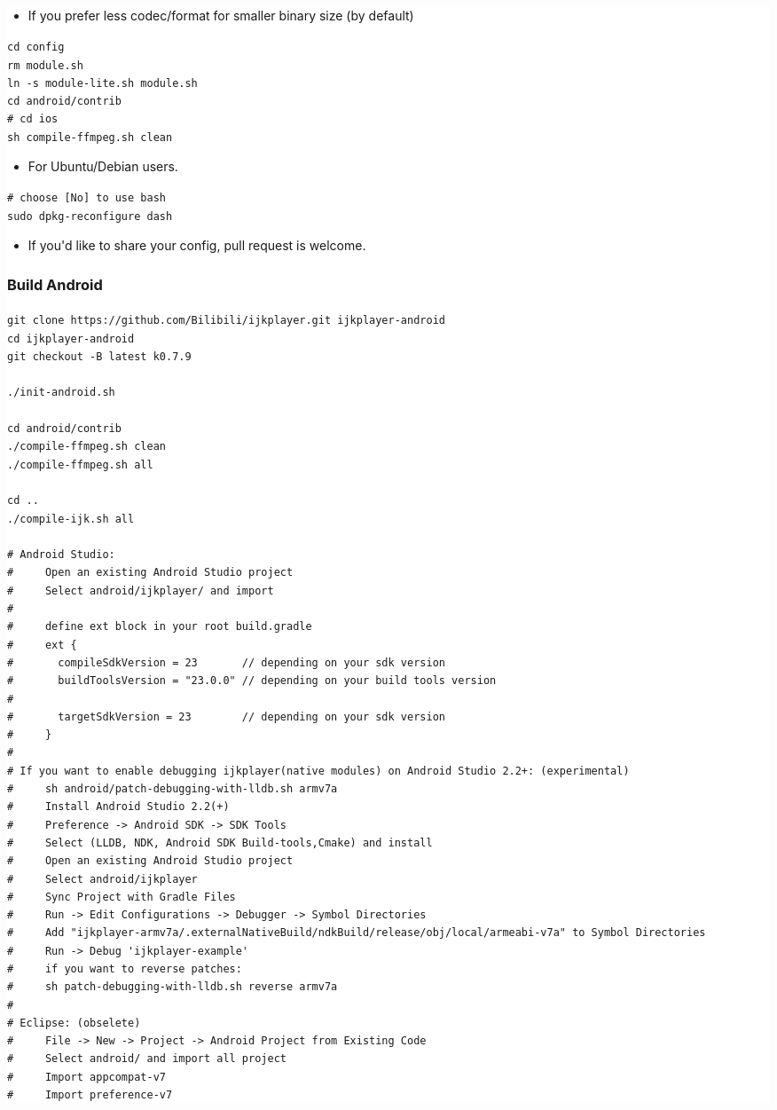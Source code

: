 - If you prefer less codec/format for smaller binary size (by default)
```
cd config
rm module.sh
ln -s module-lite.sh module.sh
cd android/contrib
# cd ios
sh compile-ffmpeg.sh clean
```

- For Ubuntu/Debian users.
```
# choose [No] to use bash
sudo dpkg-reconfigure dash
```

- If you'd like to share your config, pull request is welcome.

### Build Android
```
git clone https://github.com/Bilibili/ijkplayer.git ijkplayer-android
cd ijkplayer-android
git checkout -B latest k0.7.9

./init-android.sh

cd android/contrib
./compile-ffmpeg.sh clean
./compile-ffmpeg.sh all

cd ..
./compile-ijk.sh all

# Android Studio:
#     Open an existing Android Studio project
#     Select android/ijkplayer/ and import
#
#     define ext block in your root build.gradle
#     ext {
#       compileSdkVersion = 23       // depending on your sdk version
#       buildToolsVersion = "23.0.0" // depending on your build tools version
#
#       targetSdkVersion = 23        // depending on your sdk version
#     }
#
# If you want to enable debugging ijkplayer(native modules) on Android Studio 2.2+: (experimental)
#     sh android/patch-debugging-with-lldb.sh armv7a
#     Install Android Studio 2.2(+)
#     Preference -> Android SDK -> SDK Tools
#     Select (LLDB, NDK, Android SDK Build-tools,Cmake) and install
#     Open an existing Android Studio project
#     Select android/ijkplayer
#     Sync Project with Gradle Files
#     Run -> Edit Configurations -> Debugger -> Symbol Directories
#     Add "ijkplayer-armv7a/.externalNativeBuild/ndkBuild/release/obj/local/armeabi-v7a" to Symbol Directories
#     Run -> Debug 'ijkplayer-example'
#     if you want to reverse patches:
#     sh patch-debugging-with-lldb.sh reverse armv7a
#
# Eclipse: (obselete)
#     File -> New -> Project -> Android Project from Existing Code
#     Select android/ and import all project
#     Import appcompat-v7
#     Import preference-v7
```